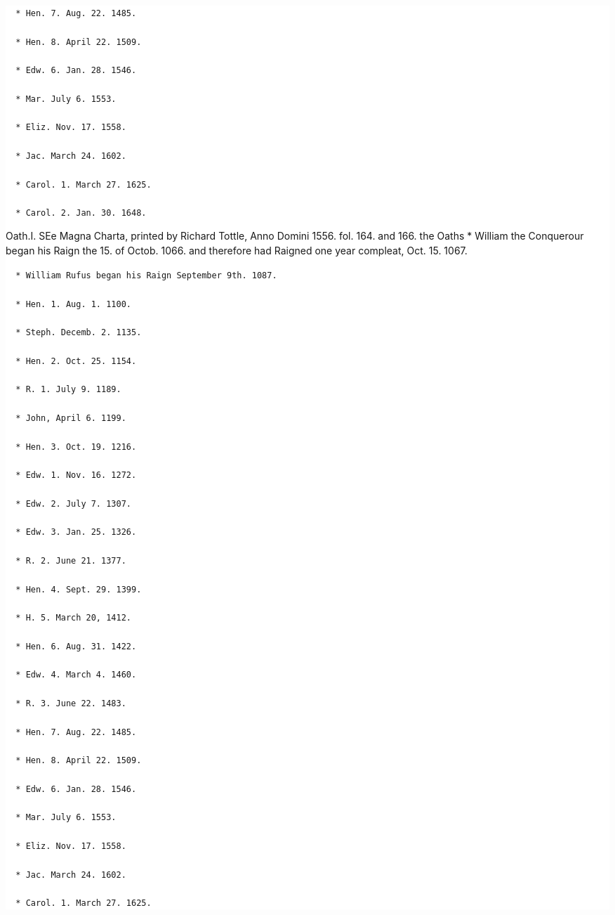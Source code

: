       * Hen. 7. Aug. 22. 1485.

      * Hen. 8. April 22. 1509.

      * Edw. 6. Jan. 28. 1546.

      * Mar. July 6. 1553.

      * Eliz. Nov. 17. 1558.

      * Jac. March 24. 1602.

      * Carol. 1. March 27. 1625.

      * Carol. 2. Jan. 30. 1648.
Oath.I. SEe Magna Charta, printed by Richard Tottle, Anno Domini 1556. fol. 164. and 166. the Oaths 
      * William the Conquerour began his Raign the 15. of Octob. 1066. and therefore had Raigned one year compleat, Oct. 15. 1067.

      * William Rufus began his Raign September 9th. 1087.

      * Hen. 1. Aug. 1. 1100.

      * Steph. Decemb. 2. 1135.

      * Hen. 2. Oct. 25. 1154.

      * R. 1. July 9. 1189.

      * John, April 6. 1199.

      * Hen. 3. Oct. 19. 1216.

      * Edw. 1. Nov. 16. 1272.

      * Edw. 2. July 7. 1307.

      * Edw. 3. Jan. 25. 1326.

      * R. 2. June 21. 1377.

      * Hen. 4. Sept. 29. 1399.

      * H. 5. March 20, 1412.

      * Hen. 6. Aug. 31. 1422.

      * Edw. 4. March 4. 1460.

      * R. 3. June 22. 1483.

      * Hen. 7. Aug. 22. 1485.

      * Hen. 8. April 22. 1509.

      * Edw. 6. Jan. 28. 1546.

      * Mar. July 6. 1553.

      * Eliz. Nov. 17. 1558.

      * Jac. March 24. 1602.

      * Carol. 1. March 27. 1625.
